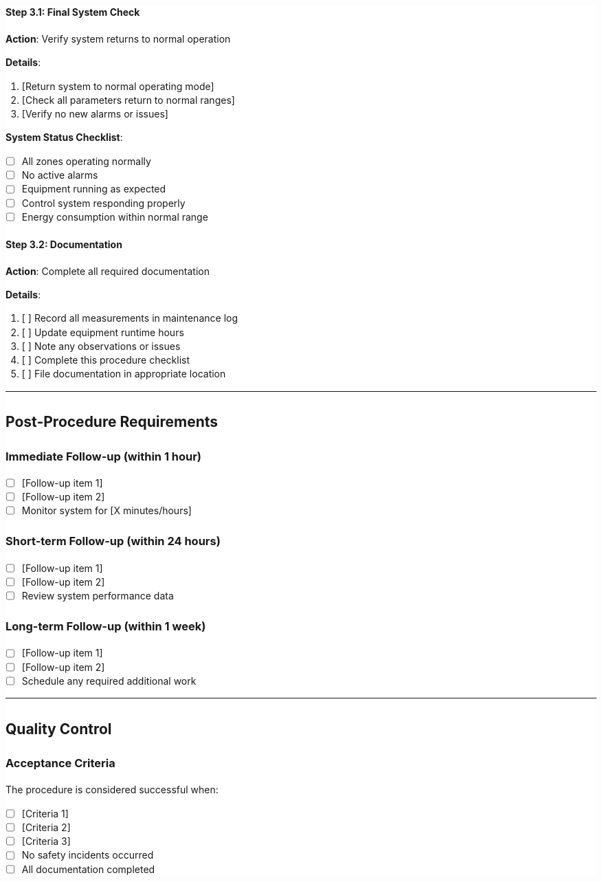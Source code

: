 #### Step 3.1: Final System Check
**Action**: Verify system returns to normal operation

**Details**:
1. [Return system to normal operating mode]
2. [Check all parameters return to normal ranges]
3. [Verify no new alarms or issues]

**System Status Checklist**:
- [ ] All zones operating normally
- [ ] No active alarms
- [ ] Equipment running as expected
- [ ] Control system responding properly
- [ ] Energy consumption within normal range

#### Step 3.2: Documentation
**Action**: Complete all required documentation

**Details**:
1. [ ] Record all measurements in maintenance log
2. [ ] Update equipment runtime hours
3. [ ] Note any observations or issues
4. [ ] Complete this procedure checklist
5. [ ] File documentation in appropriate location

---

## Post-Procedure Requirements

### Immediate Follow-up (within 1 hour)
- [ ] [Follow-up item 1]
- [ ] [Follow-up item 2]
- [ ] Monitor system for [X minutes/hours]

### Short-term Follow-up (within 24 hours)
- [ ] [Follow-up item 1]
- [ ] [Follow-up item 2]
- [ ] Review system performance data

### Long-term Follow-up (within 1 week)
- [ ] [Follow-up item 1]
- [ ] [Follow-up item 2]
- [ ] Schedule any required additional work

---

## Quality Control

### Acceptance Criteria
The procedure is considered successful when:
- [ ] [Criteria 1]
- [ ] [Criteria 2]
- [ ] [Criteria 3]
- [ ] No safety incidents occurred
- [ ] All documentation completed
